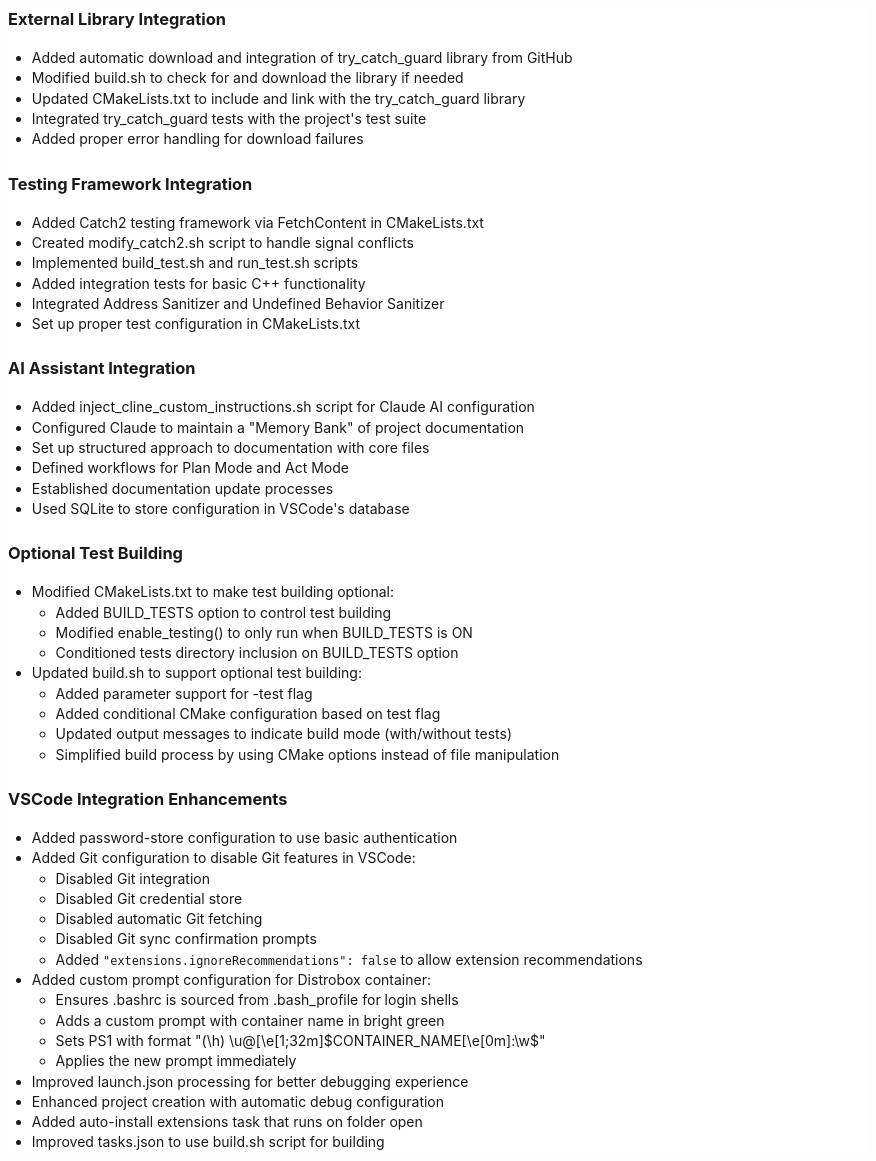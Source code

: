 ### External Library Integration
- Added automatic download and integration of try_catch_guard library from GitHub
- Modified build.sh to check for and download the library if needed
- Updated CMakeLists.txt to include and link with the try_catch_guard library
- Integrated try_catch_guard tests with the project's test suite
- Added proper error handling for download failures

### Testing Framework Integration
- Added Catch2 testing framework via FetchContent in CMakeLists.txt
- Created modify_catch2.sh script to handle signal conflicts
- Implemented build_test.sh and run_test.sh scripts
- Added integration tests for basic C++ functionality
- Integrated Address Sanitizer and Undefined Behavior Sanitizer
- Set up proper test configuration in CMakeLists.txt

### AI Assistant Integration
- Added inject_cline_custom_instructions.sh script for Claude AI configuration
- Configured Claude to maintain a "Memory Bank" of project documentation
- Set up structured approach to documentation with core files
- Defined workflows for Plan Mode and Act Mode
- Established documentation update processes
- Used SQLite to store configuration in VSCode's database

### Optional Test Building
- Modified CMakeLists.txt to make test building optional:
  - Added BUILD_TESTS option to control test building
  - Modified enable_testing() to only run when BUILD_TESTS is ON
  - Conditioned tests directory inclusion on BUILD_TESTS option
- Updated build.sh to support optional test building:
  - Added parameter support for -test flag
  - Added conditional CMake configuration based on test flag
  - Updated output messages to indicate build mode (with/without tests)
  - Simplified build process by using CMake options instead of file manipulation

### VSCode Integration Enhancements
- Added password-store configuration to use basic authentication
- Added Git configuration to disable Git features in VSCode:
  - Disabled Git integration
  - Disabled Git credential store
  - Disabled automatic Git fetching
  - Disabled Git sync confirmation prompts
  - Added `"extensions.ignoreRecommendations": false` to allow extension recommendations
- Added custom prompt configuration for Distrobox container:
  - Ensures .bashrc is sourced from .bash_profile for login shells
  - Adds a custom prompt with container name in bright green
  - Sets PS1 with format "(\h) \u@\[\e[1;32m\]$CONTAINER_NAME\[\e[0m\]:\w\$"
  - Applies the new prompt immediately
- Improved launch.json processing for better debugging experience
- Enhanced project creation with automatic debug configuration
- Added auto-install extensions task that runs on folder open
- Improved tasks.json to use build.sh script for building
